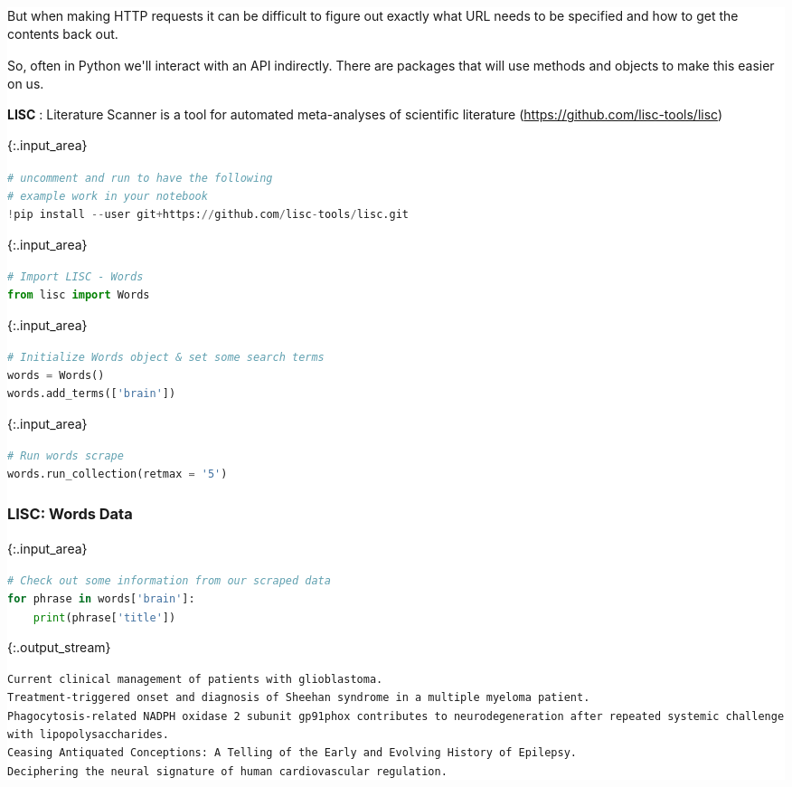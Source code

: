 But when making HTTP requests it can be difficult to figure out exactly what URL needs to be specified and how to get the contents back out.

So, often in Python we'll interact with an API indirectly. There are packages that will use methods and objects to make this easier on us.

**LISC** : Literature Scanner is a tool for automated meta-analyses of scientific literature (https://github.com/lisc-tools/lisc)



{:.input_area}
```python
# uncomment and run to have the following 
# example work in your notebook
!pip install --user git+https://github.com/lisc-tools/lisc.git
```




{:.input_area}
```python
# Import LISC - Words
from lisc import Words
```




{:.input_area}
```python
# Initialize Words object & set some search terms
words = Words()
words.add_terms(['brain']) 
```




{:.input_area}
```python
# Run words scrape
words.run_collection(retmax = '5')
```


### LISC: Words Data



{:.input_area}
```python
# Check out some information from our scraped data
for phrase in words['brain']:
    print(phrase['title'])
```


{:.output_stream}
```
Current clinical management of patients with glioblastoma.
Treatment-triggered onset and diagnosis of Sheehan syndrome in a multiple myeloma patient.
Phagocytosis-related NADPH oxidase 2 subunit gp91phox contributes to neurodegeneration after repeated systemic challenge with lipopolysaccharides.
Ceasing Antiquated Conceptions: A Telling of the Early and Evolving History of Epilepsy.
Deciphering the neural signature of human cardiovascular regulation.

```
